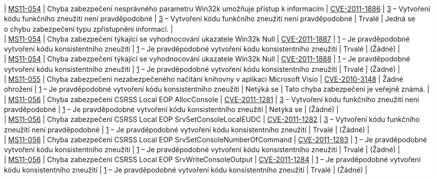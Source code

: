 | [MS11-054](http://go.microsoft.com/fwlink/?linkid=220172) | Chyba zabezpečení nesprávného parametru Win32k umožňuje přístup k informacím   | [CVE-2011-1886](http://www.cve.mitre.org/cgi-bin/cvename.cgi?name=cve-2011-1886) | [3](http://technet.microsoft.com/en-us/security/cc998259.aspx) – Vytvoření kódu funkčního zneužití není pravděpodobné      | [3](http://technet.microsoft.com/en-us/security/cc998259.aspx) – Vytvoření kódu funkčního zneužití není pravděpodobné      | Trvalé                                    | Jedná se o chybu zabezpečení typu zpřístupnění informací.                                                                                        |  
| [MS11-054](http://go.microsoft.com/fwlink/?linkid=220172) | Chyba zabezpečení týkající se vyhodnocování ukazatele Win32k Null              | [CVE-2011-1887](http://www.cve.mitre.org/cgi-bin/cvename.cgi?name=cve-2011-1887) | [1](http://technet.microsoft.com/en-us/security/cc998259.aspx) – Je pravděpodobné vytvoření kódu konsistentního zneužití   | [1](http://technet.microsoft.com/en-us/security/cc998259.aspx) – Je pravděpodobné vytvoření kódu konsistentního zneužití   | Trvalé                                    | (Žádné)                                                                                                                                          |  
| [MS11-054](http://go.microsoft.com/fwlink/?linkid=220172) | Chyba zabezpečení týkající se vyhodnocování ukazatele Win32k Null              | [CVE-2011-1888](http://www.cve.mitre.org/cgi-bin/cvename.cgi?name=cve-2011-1888) | [1](http://technet.microsoft.com/en-us/security/cc998259.aspx) – Je pravděpodobné vytvoření kódu konsistentního zneužití   | [1](http://technet.microsoft.com/en-us/security/cc998259.aspx) – Je pravděpodobné vytvoření kódu konsistentního zneužití   | Trvalé                                    | (Žádné)                                                                                                                                          |  
| [MS11-055](http://go.microsoft.com/fwlink/?linkid=220276) | Chyba zabezpečení nezabezpečeného načítání knihovny v aplikaci Microsoft Visio | [CVE-2010-3148](http://www.cve.mitre.org/cgi-bin/cvename.cgi?name=cve-2010-3148) | Žádné ohrožení                                                                                                             | [1](http://technet.microsoft.com/en-us/security/cc998259.aspx) – Je pravděpodobné vytvoření kódu konsistentního zneužití   | Netýká se                                 | Tato chyba zabezpečení je veřejně známá.                                                                                                         |  
| [MS11-056](http://go.microsoft.com/fwlink/?linkid=217465) | Chyba zabezpečení CSRSS Local EOP AllocConsole                                 | [CVE-2011-1281](http://www.cve.mitre.org/cgi-bin/cvename.cgi?name=cve-2011-1281) | [3](http://technet.microsoft.com/en-us/security/cc998259.aspx) – Vytvoření kódu funkčního zneužití není pravděpodobné      | [1](http://technet.microsoft.com/en-us/security/cc998259.aspx) – Je pravděpodobné vytvoření kódu konsistentního zneužití   | Netýká se                                 | (Žádné)                                                                                                                                          |  
| [MS11-056](http://go.microsoft.com/fwlink/?linkid=217465) | Chyba zabezpečení CSRSS Local EOP SrvSetConsoleLocalEUDC                       | [CVE-2011-1282](http://www.cve.mitre.org/cgi-bin/cvename.cgi?name=cve-2011-1282) | [3](http://technet.microsoft.com/en-us/security/cc998259.aspx) – Vytvoření kódu funkčního zneužití není pravděpodobné      | [1](http://technet.microsoft.com/en-us/security/cc998259.aspx) – Je pravděpodobné vytvoření kódu konsistentního zneužití   | Trvalé                                    | (Žádné)                                                                                                                                          |  
| [MS11-056](http://go.microsoft.com/fwlink/?linkid=217465) | Chyba zabezpečení CSRSS Local EOP SrvSetConsoleNumberOfCommand                 | [CVE-2011-1283](http://www.cve.mitre.org/cgi-bin/cvename.cgi?name=cve-2011-1283) | [1](http://technet.microsoft.com/en-us/security/cc998259.aspx) – Je pravděpodobné vytvoření kódu konsistentního zneužití   | [1](http://technet.microsoft.com/en-us/security/cc998259.aspx) – Je pravděpodobné vytvoření kódu konsistentního zneužití   | Trvalé                                    | (Žádné)                                                                                                                                          |  
| [MS11-056](http://go.microsoft.com/fwlink/?linkid=217465) | Chyba zabezpečení CSRSS Local EOP SrvWriteConsoleOutput                        | [CVE-2011-1284](http://www.cve.mitre.org/cgi-bin/cvename.cgi?name=cve-2011-1284) | [1](http://technet.microsoft.com/en-us/security/cc998259.aspx) – Je pravděpodobné vytvoření kódu konsistentního zneužití   | [1](http://technet.microsoft.com/en-us/security/cc998259.aspx) – Je pravděpodobné vytvoření kódu konsistentního zneužití   | Trvalé                                    | (Žádné)                                                                                                                                          |  